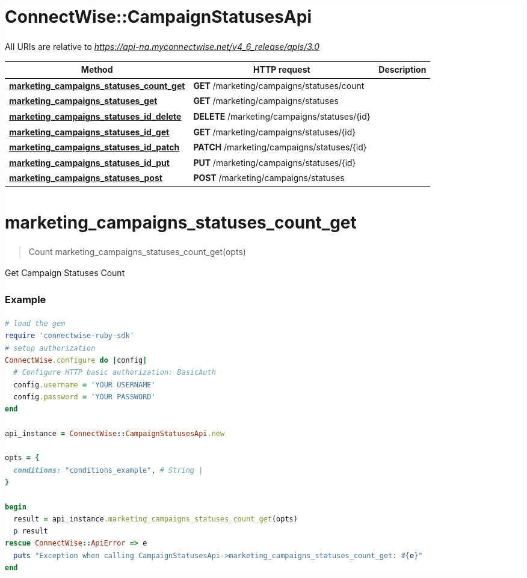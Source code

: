 # ConnectWise::CampaignStatusesApi

All URIs are relative to *https://api-na.myconnectwise.net/v4_6_release/apis/3.0*

Method | HTTP request | Description
------------- | ------------- | -------------
[**marketing_campaigns_statuses_count_get**](CampaignStatusesApi.md#marketing_campaigns_statuses_count_get) | **GET** /marketing/campaigns/statuses/count | 
[**marketing_campaigns_statuses_get**](CampaignStatusesApi.md#marketing_campaigns_statuses_get) | **GET** /marketing/campaigns/statuses | 
[**marketing_campaigns_statuses_id_delete**](CampaignStatusesApi.md#marketing_campaigns_statuses_id_delete) | **DELETE** /marketing/campaigns/statuses/{id} | 
[**marketing_campaigns_statuses_id_get**](CampaignStatusesApi.md#marketing_campaigns_statuses_id_get) | **GET** /marketing/campaigns/statuses/{id} | 
[**marketing_campaigns_statuses_id_patch**](CampaignStatusesApi.md#marketing_campaigns_statuses_id_patch) | **PATCH** /marketing/campaigns/statuses/{id} | 
[**marketing_campaigns_statuses_id_put**](CampaignStatusesApi.md#marketing_campaigns_statuses_id_put) | **PUT** /marketing/campaigns/statuses/{id} | 
[**marketing_campaigns_statuses_post**](CampaignStatusesApi.md#marketing_campaigns_statuses_post) | **POST** /marketing/campaigns/statuses | 


# **marketing_campaigns_statuses_count_get**
> Count marketing_campaigns_statuses_count_get(opts)



Get Campaign Statuses Count

### Example
```ruby
# load the gem
require 'connectwise-ruby-sdk'
# setup authorization
ConnectWise.configure do |config|
  # Configure HTTP basic authorization: BasicAuth
  config.username = 'YOUR USERNAME'
  config.password = 'YOUR PASSWORD'
end

api_instance = ConnectWise::CampaignStatusesApi.new

opts = { 
  conditions: "conditions_example", # String | 
}

begin
  result = api_instance.marketing_campaigns_statuses_count_get(opts)
  p result
rescue ConnectWise::ApiError => e
  puts "Exception when calling CampaignStatusesApi->marketing_campaigns_statuses_count_get: #{e}"
end
```

